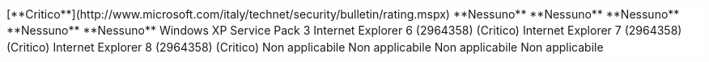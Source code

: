 </td>
<td style="border:1px solid black;">
[**Critico**](http://www.microsoft.com/italy/technet/security/bulletin/rating.mspx)

</td>
<td style="border:1px solid black;">
**Nessuno**

</td>
<td style="border:1px solid black;">
**Nessuno**

</td>
<td style="border:1px solid black;">
**Nessuno**

</td>
<td style="border:1px solid black;">
**Nessuno**

</td>
<td style="border:1px solid black;">
**Nessuno**

</td>
</tr>
<tr>
<td style="border:1px solid black;">
Windows XP Service Pack 3

</td>
<td style="border:1px solid black;">
Internet Explorer 6  
(2964358)  
(Critico)  
Internet Explorer 7  
(2964358)  
(Critico)  
Internet Explorer 8  
(2964358)  
(Critico)

</td>
<td style="border:1px solid black;">
Non applicabile

</td>
<td style="border:1px solid black;">
Non applicabile

</td>
<td style="border:1px solid black;">
Non applicabile

</td>
<td style="border:1px solid black;">
Non applicabile
